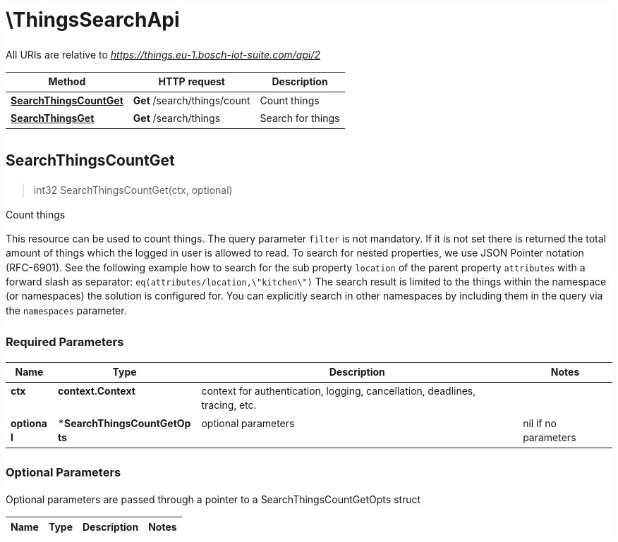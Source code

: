 # \ThingsSearchApi

All URIs are relative to *https://things.eu-1.bosch-iot-suite.com/api/2*

Method | HTTP request | Description
------------- | ------------- | -------------
[**SearchThingsCountGet**](ThingsSearchApi.md#SearchThingsCountGet) | **Get** /search/things/count | Count things
[**SearchThingsGet**](ThingsSearchApi.md#SearchThingsGet) | **Get** /search/things | Search for things



## SearchThingsCountGet

> int32 SearchThingsCountGet(ctx, optional)

Count things

This resource can be used to count things.  The query parameter `filter` is not mandatory. If it is not set there is returned the total amount of things which the logged in user is allowed to read.  To search for nested properties, we use JSON Pointer notation (RFC-6901). See the following example how to search for the sub property `location` of the parent property `attributes` with a forward slash as separator:  ```eq(attributes/location,\"kitchen\")```  The search result is limited to the things within the namespace (or namespaces) the solution is configured for. You can explicitly search in other namespaces by including them in the query via the `namespaces` parameter.

### Required Parameters


Name | Type | Description  | Notes
------------- | ------------- | ------------- | -------------
**ctx** | **context.Context** | context for authentication, logging, cancellation, deadlines, tracing, etc.
 **optional** | ***SearchThingsCountGetOpts** | optional parameters | nil if no parameters

### Optional Parameters

Optional parameters are passed through a pointer to a SearchThingsCountGetOpts struct


Name | Type | Description  | Notes
------------- | ------------- | ------------- | -------------